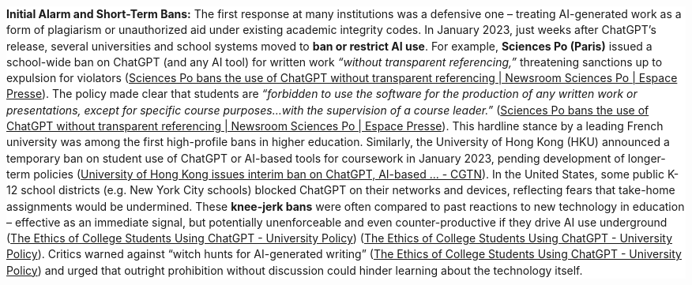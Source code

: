 **Initial Alarm and Short-Term Bans:** The first response at many institutions was a defensive one – treating AI-generated work as a form of plagiarism or unauthorized aid under existing academic integrity codes. In January 2023, just weeks after ChatGPT’s release, several universities and school systems moved to **ban or restrict AI use**. For example, **Sciences Po (Paris)** issued a school-wide ban on ChatGPT (and any AI tool) for written work *“without transparent referencing,”* threatening sanctions up to expulsion for violators ([Sciences Po bans the use of ChatGPT without transparent referencing | Newsroom Sciences Po | Espace Presse](https://newsroom.sciencespo.fr/sciences-po-bans-the-use-of-chatgpt#:~:text=In%20an%20email%20addressed%20to,higher%20education%20as%20a%20whole)). The policy made clear that students are *“forbidden to use the software for the production of any written work or presentations, except for specific course purposes…with the supervision of a course leader.”* ([Sciences Po bans the use of ChatGPT without transparent referencing | Newsroom Sciences Po | Espace Presse](https://newsroom.sciencespo.fr/sciences-po-bans-the-use-of-chatgpt#:~:text=In%20an%20email%20addressed%20to,higher%20education%20as%20a%20whole)). This hardline stance by a leading French university was among the first high-profile bans in higher education. Similarly, the University of Hong Kong (HKU) announced a temporary ban on student use of ChatGPT or AI-based tools for coursework in January 2023, pending development of longer-term policies ([University of Hong Kong issues interim ban on ChatGPT, AI-based ... - CGTN](https://news.cgtn.com/news/2023-02-19/University-of-Hong-Kong-issues-interim-ban-on-ChatGPT-AI-based-tools-1hxWzqgcMxy/index.html#:~:text=University%20of%20Hong%20Kong%20issues,on%20AI%20tools%2C%20said)). In the United States, some public K-12 school districts (e.g. New York City schools) blocked ChatGPT on their networks and devices, reflecting fears that take-home assignments would be undermined. These **knee-jerk bans** were often compared to past reactions to new technology in education – effective as an immediate signal, but potentially unenforceable and even counter-productive if they drive AI use underground ([The Ethics of College Students Using ChatGPT - University Policy](https://ethicspolicy.unc.edu/news/2023/04/17/the-ethics-of-college-students-using-chatgpt/#:~:text=The%20Ethics%20of%20College%20Students,witchhunts%20for%20AI%20generated%20writing)) ([The Ethics of College Students Using ChatGPT - University Policy](https://universitypolicy.unc.edu/news/2023/04/17/the-ethics-of-college-students-using-chatgpt/#:~:text=Conversations%20between%20students%20and%20faculty,witchhunts%20for%20AI%20generated%20writing)). Critics warned against “witch hunts for AI-generated writing” ([The Ethics of College Students Using ChatGPT - University Policy](https://ethicspolicy.unc.edu/news/2023/04/17/the-ethics-of-college-students-using-chatgpt/#:~:text=The%20Ethics%20of%20College%20Students,witchhunts%20for%20AI%20generated%20writing)) and urged that outright prohibition without discussion could hinder learning about the technology itself.
